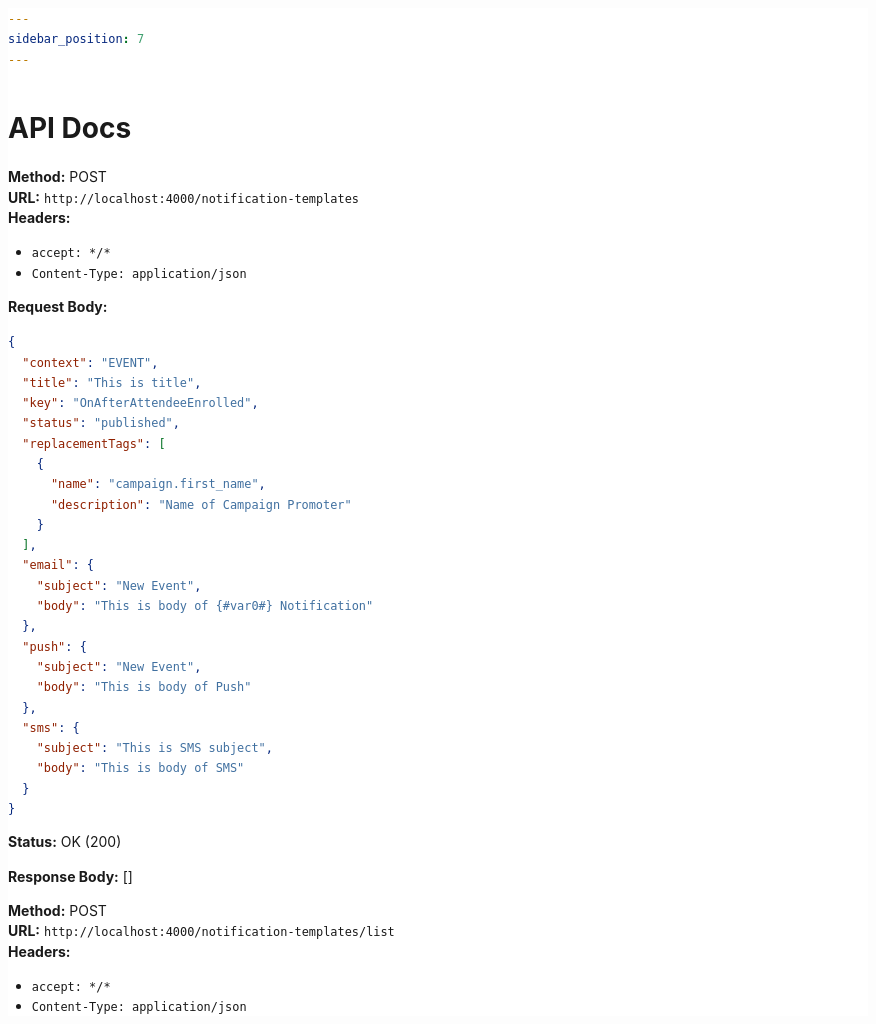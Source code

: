```yaml
---
sidebar_position: 7
---
```


# API Docs

**Method:** POST  
**URL:** `http://localhost:4000/notification-templates`  
**Headers:**

- `accept: */*`
- `Content-Type: application/json`

**Request Body:**

```json
{
  "context": "EVENT",
  "title": "This is title",
  "key": "OnAfterAttendeeEnrolled",
  "status": "published",
  "replacementTags": [
    {
      "name": "campaign.first_name",
      "description": "Name of Campaign Promoter"
    }
  ],
  "email": {
    "subject": "New Event",
    "body": "This is body of {#var0#} Notification"
  },
  "push": {
    "subject": "New Event",
    "body": "This is body of Push"
  },
  "sms": {
    "subject": "This is SMS subject",
    "body": "This is body of SMS"
  }
}
```

**Status:** OK (200)

**Response Body:**
[]

**Method:** POST  
**URL:** `http://localhost:4000/notification-templates/list`  
**Headers:**

- `accept: */*`
- `Content-Type: application/json`
